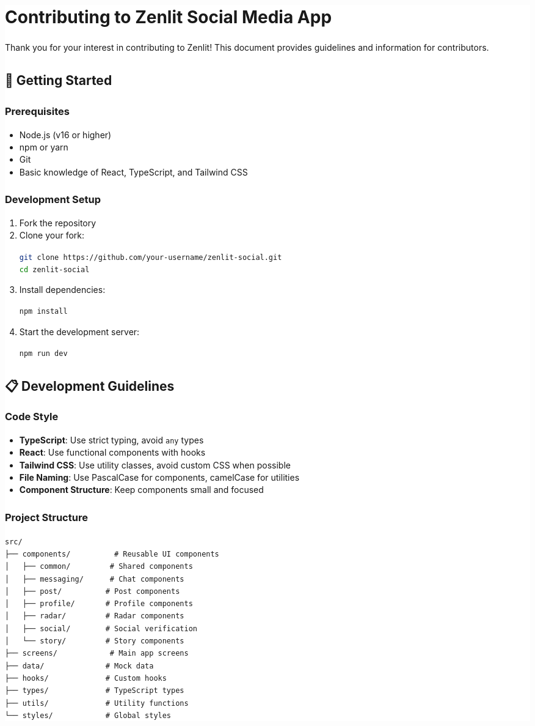 # Contributing to Zenlit Social Media App

Thank you for your interest in contributing to Zenlit! This document provides guidelines and information for contributors.

## 🚀 Getting Started

### Prerequisites
- Node.js (v16 or higher)
- npm or yarn
- Git
- Basic knowledge of React, TypeScript, and Tailwind CSS

### Development Setup
1. Fork the repository
2. Clone your fork:
   ```bash
   git clone https://github.com/your-username/zenlit-social.git
   cd zenlit-social
   ```
3. Install dependencies:
   ```bash
   npm install
   ```
4. Start the development server:
   ```bash
   npm run dev
   ```

## 📋 Development Guidelines

### Code Style
- **TypeScript**: Use strict typing, avoid `any` types
- **React**: Use functional components with hooks
- **Tailwind CSS**: Use utility classes, avoid custom CSS when possible
- **File Naming**: Use PascalCase for components, camelCase for utilities
- **Component Structure**: Keep components small and focused

### Project Structure
```
src/
├── components/          # Reusable UI components
│   ├── common/         # Shared components
│   ├── messaging/      # Chat components
│   ├── post/          # Post components
│   ├── profile/       # Profile components
│   ├── radar/         # Radar components
│   ├── social/        # Social verification
│   └── story/         # Story components
├── screens/            # Main app screens
├── data/              # Mock data
├── hooks/             # Custom hooks
├── types/             # TypeScript types
├── utils/             # Utility functions
└── styles/            # Global styles
```
